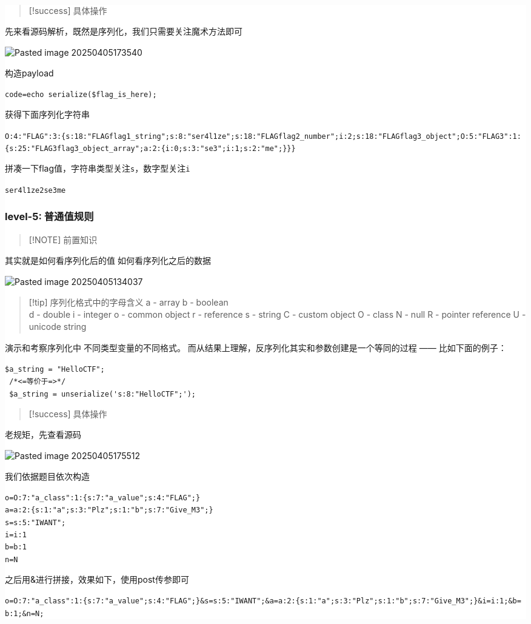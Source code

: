 > [!success] 具体操作

先来看源码解析，既然是序列化，我们只需要关注魔术方法即可

![Pasted image 20250405173540](https://github.com/user-attachments/assets/d82dd9e3-f5ff-4031-ac42-8335441c2512)

构造payload
```
code=echo serialize($flag_is_here);
```
获得下面序列化字符串
```
O:4:"FLAG":3:{s:18:"FLAGflag1_string";s:8:"ser4l1ze";s:18:"FLAGflag2_number";i:2;s:18:"FLAGflag3_object";O:5:"FLAG3":1:{s:25:"FLAG3flag3_object_array";a:2:{i:0;s:3:"se3";i:1;s:2:"me";}}}
```
拼凑一下flag值，字符串类型关注`s`，数字型关注`i`
```
ser4l1ze2se3me
```

### level-5: 普通值规则

> [!NOTE] 前置知识

其实就是如何看序列化后的值
如何看序列化之后的数据

![Pasted image 20250405134037](https://github.com/user-attachments/assets/67a29da9-e5c2-45d0-9f04-4bdce41f3566)

> [!tip] 序列化格式中的字母含义
> a - array                    b - boolean  
d - double                   i - integer
o - common object            r - reference
s - string                   C - custom object
O - class                  N - null
R - pointer reference      U - unicode string

演示和考察序列化中 不同类型变量的不同格式。
而从结果上理解，反序列化其实和参数创建是一个等同的过程 —— 比如下面的例子：
```
$a_string = "HelloCTF";
 /*<=等价于=>*/ 
 $a_string = unserialize('s:8:"HelloCTF";');
```

> [!success] 具体操作

老规矩，先查看源码

![Pasted image 20250405175512](https://github.com/user-attachments/assets/e6ce6105-784e-48bf-a9ed-4f4119c1efb6)

我们依据题目依次构造
```
o=O:7:"a_class":1:{s:7:"a_value";s:4:"FLAG";}
a=a:2:{s:1:"a";s:3:"Plz";s:1:"b";s:7:"Give_M3";}
s=s:5:"IWANT";
i=i:1
b=b:1
n=N
```
之后用&进行拼接，效果如下，使用post传参即可
```
o=O:7:"a_class":1:{s:7:"a_value";s:4:"FLAG";}&s=s:5:"IWANT";&a=a:2:{s:1:"a";s:3:"Plz";s:1:"b";s:7:"Give_M3";}&i=i:1;&b=b:1;&n=N;
```

